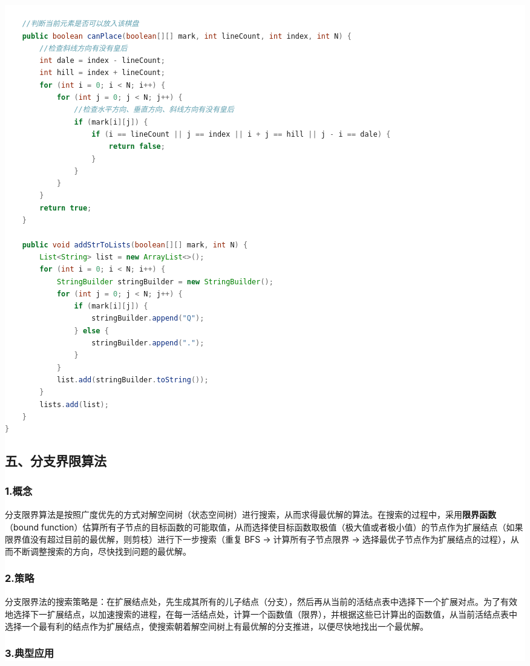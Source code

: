 ```java

    //判断当前元素是否可以放入该棋盘
    public boolean canPlace(boolean[][] mark, int lineCount, int index, int N) {
        //检查斜线方向有没有皇后
        int dale = index - lineCount;
        int hill = index + lineCount;
        for (int i = 0; i < N; i++) {
            for (int j = 0; j < N; j++) {
                //检查水平方向、垂直方向、斜线方向有没有皇后
                if (mark[i][j]) {
                    if (i == lineCount || j == index || i + j == hill || j - i == dale) {
                        return false;
                    }
                }
            }
        }
        return true;
    }

    public void addStrToLists(boolean[][] mark, int N) {
        List<String> list = new ArrayList<>();
        for (int i = 0; i < N; i++) {
            StringBuilder stringBuilder = new StringBuilder();
            for (int j = 0; j < N; j++) {
                if (mark[i][j]) {
                    stringBuilder.append("Q");
                } else {
                    stringBuilder.append(".");
                }
            }
            list.add(stringBuilder.toString());
        }
        lists.add(list);
    }
}
```

## 五、分支界限算法

### 1.概念

  分支限界算法是按照广度优先的方式对解空间树（状态空间树）进行搜索，从而求得最优解的算法。在搜索的过程中，采用**限界函数**（bound function）估算所有子节点的目标函数的可能取值，从而选择使目标函数取极值（极大值或者极小值）的节点作为扩展结点（如果限界值没有超过目前的最优解，则剪枝）进行下一步搜索（重复 BFS -> 计算所有子节点限界 -> 选择最优子节点作为扩展结点的过程），从而不断调整搜索的方向，尽快找到问题的最优解。

### 2.策略

分支限界法的搜索策略是：在扩展结点处，先生成其所有的儿子结点（分支），然后再从当前的活结点表中选择下一个扩展对点。为了有效地选择下一扩展结点，以加速搜索的进程，在每一活结点处，计算一个函数值（限界），并根据这些已计算出的函数值，从当前活结点表中选择一个最有利的结点作为扩展结点，使搜索朝着解空间树上有最优解的分支推进，以便尽快地找出一个最优解。 

### 3.典型应用
